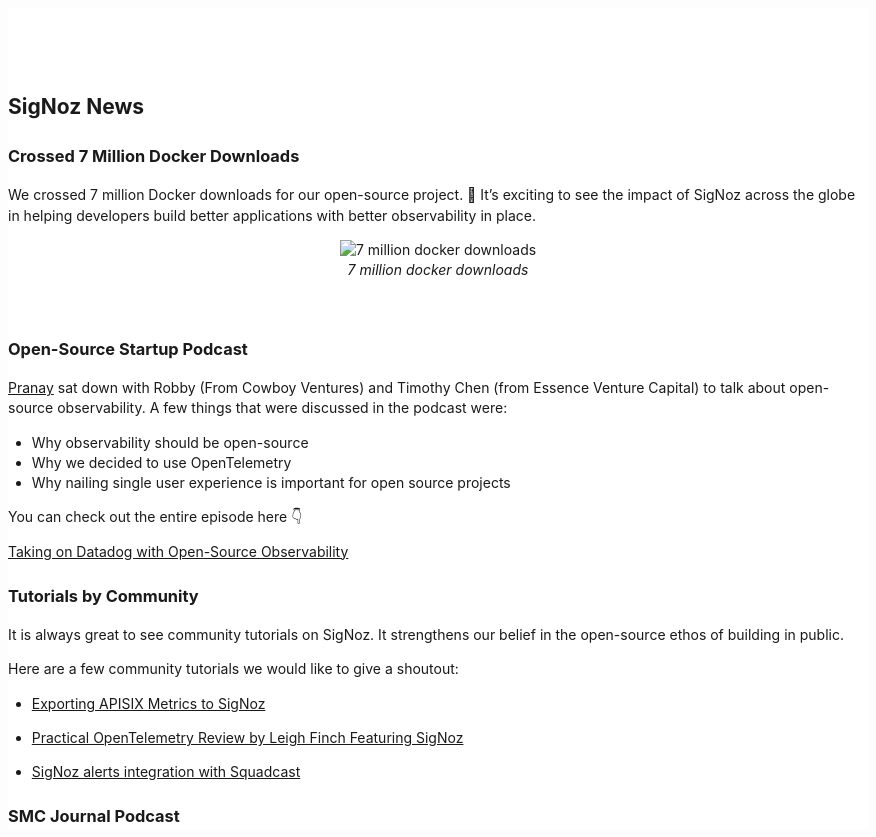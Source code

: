 
<p>&nbsp;</p>

<LiteYoutubeEmbed id="wnmyXAMqoJk" mute={false} />

<p>&nbsp;</p>

## SigNoz News

### Crossed 7 Million Docker Downloads

We crossed 7 million Docker downloads for our open-source project. 🥳 It’s exciting to see the impact of SigNoz across the globe in helping developers build better applications with better observability in place.


<figure data-zoomable align='center'>
    <img className="box-shadowed-image" src="/img/blog/2023/12/7-million-docker-downloads.webp" alt="7 million docker downloads"/>
    <figcaption><i>7 million docker downloads</i></figcaption>
</figure>
<br/>

### Open-Source Startup Podcast

<a href = "https://www.linkedin.com/in/pranay01" rel="noopener noreferrer nofollow" target="_blank" >Pranay</a> sat down with Robby (From Cowboy Ventures) and Timothy Chen (from Essence Venture Capital) to talk about open-source observability. A few things that were discussed in the podcast were:

- Why observability should be open-source
- Why we decided to use OpenTelemetry
- Why nailing single user experience is important for open source projects

You can check out the entire episode here 👇

<a href = "https://podcasters.spotify.com/pod/show/ossstartuppodcast/episodes/E117-Taking-on-Datadog-with-Open-Source-Observability-e2ch56d/a-aaltclb" rel="noopener noreferrer nofollow" target="_blank" >Taking on Datadog with Open-Source Observability</a>

### Tutorials by Community

It is always great to see community tutorials on SigNoz. It strengthens our belief in the open-source ethos of building in public.

Here are a few community tutorials we would like to give a shoutout:


- <a href = "https://navendu.me/posts/apisix-metrics-signoz" rel="noopener noreferrer nofollow" target="_blank" >Exporting APISIX Metrics to SigNoz</a>

- <a href = "https://medium.com/@leigh_93150/practical-open-telemetry-review-d84987ed30e7" rel="noopener noreferrer nofollow" target="_blank" >Practical OpenTelemetry Review by Leigh Finch Featuring SigNoz</a>

- <a href = "https://support.squadcast.com/integrations/alert-source-integrations-native/signoz" rel="noopener noreferrer nofollow" target="_blank" >SigNoz alerts integration with Squadcast</a>

### SMC Journal Podcast
